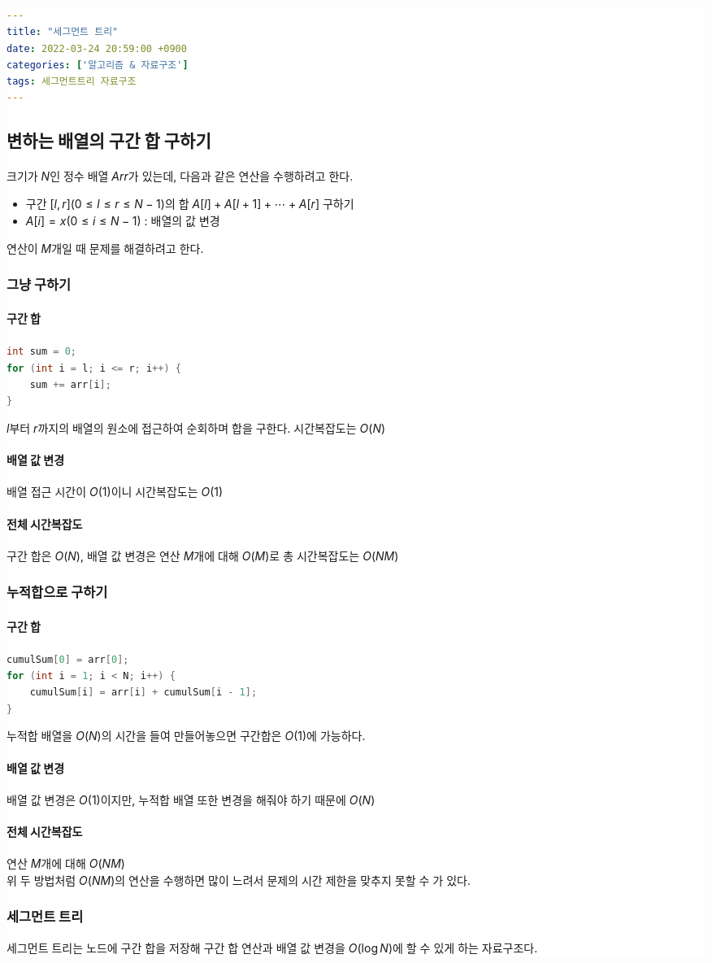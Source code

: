 ```yaml
---
title: "세그먼트 트리"
date: 2022-03-24 20:59:00 +0900
categories: ['알고리즘 & 자료구조']
tags: 세그먼트트리 자료구조
---
```

## 변하는 배열의 구간 합 구하기
크기가 $N$인 정수 배열 $Arr$가 있는데, 다음과 같은 연산을 수행하려고 한다.
* 구간 $[l, r] (0 \leq l \leq r \leq N - 1)$의 합 $A[l] + A[l+1] + \cdots + A[r]$ 구하기
* $A[i] = x(0 \leq i \leq N - 1)$ : 배열의 값 변경

연산이 $M$개일 때 문제를 해결하려고 한다.

### 그냥 구하기
#### 구간 합
```c++
int sum = 0;
for (int i = l; i <= r; i++) {
    sum += arr[i];
}
```
$l$부터 $r$까지의 배열의 원소에 접근하여 순회하며 합을 구한다. 시간복잡도는 $O(N)$
#### 배열 값 변경
배열 접근 시간이 $O(1)$이니 시간복잡도는 $O(1)$
#### 전체 시간복잡도
구간 합은 $O(N)$, 배열 값 변경은 연산 $M$개에 대해 $O(M)$로 총 시간복잡도는 $O(NM)$
### 누적합으로 구하기
#### 구간 합
```c++
cumulSum[0] = arr[0];
for (int i = 1; i < N; i++) {
    cumulSum[i] = arr[i] + cumulSum[i - 1];
}
```
누적합 배열을 $O(N)$의 시간을 들여 만들어놓으면 구간합은 $O(1)$에 가능하다.
#### 배열 값 변경
배열 값 변경은 $O(1)$이지만, 누적합 배열 또한 변경을 해줘야 하기 때문에 $O(N)$
#### 전체 시간복잡도
연산 $M$개에 대해 $O(NM)$  
위 두 방법처럼 $O(NM)$의 연산을 수행하면 많이 느려서 문제의 시간 제한을 맞추지 못할 수 가 있다.
### 세그먼트 트리
세그먼트 트리는 노드에 구간 합을 저장해 구간 합 연산과 배열 값 변경을 $O(\log N)$에 할 수 있게 하는 자료구조다.
